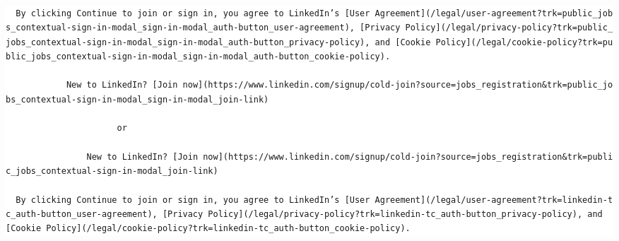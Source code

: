       By clicking Continue to join or sign in, you agree to LinkedIn’s [User Agreement](/legal/user-agreement?trk=public_jobs_contextual-sign-in-modal_sign-in-modal_auth-button_user-agreement), [Privacy Policy](/legal/privacy-policy?trk=public_jobs_contextual-sign-in-modal_sign-in-modal_auth-button_privacy-policy), and [Cookie Policy](/legal/cookie-policy?trk=public_jobs_contextual-sign-in-modal_sign-in-modal_auth-button_cookie-policy).

                New to LinkedIn? [Join now](https://www.linkedin.com/signup/cold-join?source=jobs_registration&trk=public_jobs_contextual-sign-in-modal_sign-in-modal_join-link)

                          or

                    New to LinkedIn? [Join now](https://www.linkedin.com/signup/cold-join?source=jobs_registration&trk=public_jobs_contextual-sign-in-modal_join-link)

      By clicking Continue to join or sign in, you agree to LinkedIn’s [User Agreement](/legal/user-agreement?trk=linkedin-tc_auth-button_user-agreement), [Privacy Policy](/legal/privacy-policy?trk=linkedin-tc_auth-button_privacy-policy), and [Cookie Policy](/legal/cookie-policy?trk=linkedin-tc_auth-button_cookie-policy).